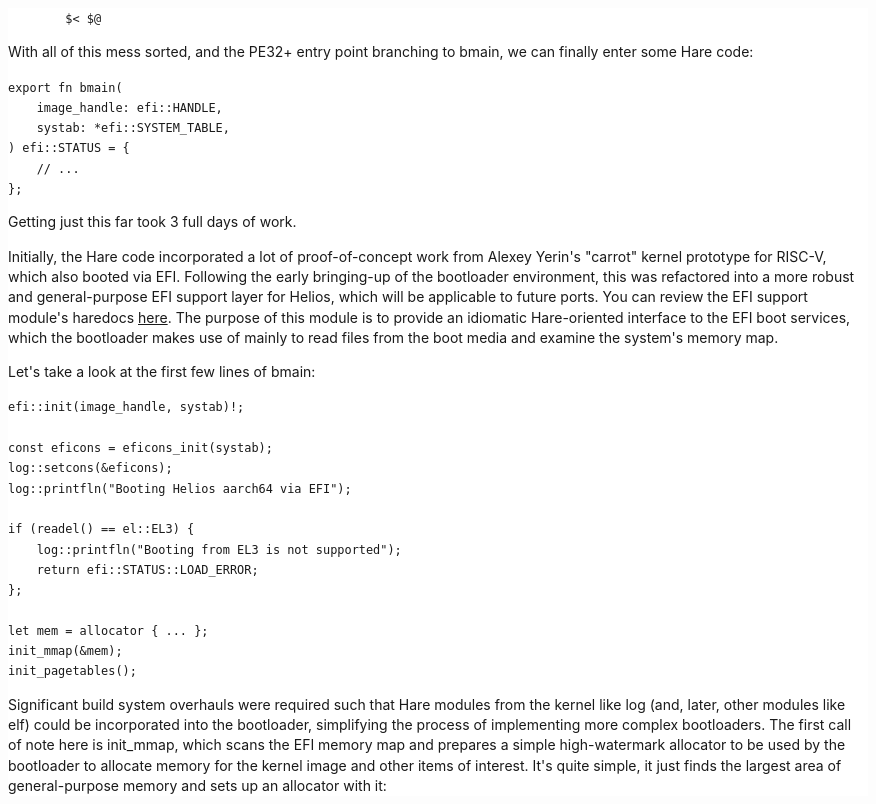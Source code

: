 ```
		$< $@
```

With all of this mess sorted, and the PE32+ entry point branching to bmain, we
can finally enter some Hare code:

```
export fn bmain(
	image_handle: efi::HANDLE,
	systab: *efi::SYSTEM_TABLE,
) efi::STATUS = {
    // ...
};
```

Getting just this far took 3 full days of work.

Initially, the Hare code incorporated a lot of proof-of-concept work from Alexey
Yerin's "carrot" kernel prototype for RISC-V, which also booted via EFI.
Following the early bringing-up of the bootloader environment, this was
refactored into a more robust and general-purpose EFI support layer for Helios,
which will be applicable to future ports. You can review the EFI support
module's haredocs [here](https://mirror.drewdevault.com/efi.html). The purpose
of this module is to provide an idiomatic Hare-oriented interface to the EFI
boot services, which the bootloader makes use of mainly to read files from the
boot media and examine the system's memory map.

Let's take a look at the first few lines of bmain:

```
efi::init(image_handle, systab)!;

const eficons = eficons_init(systab);
log::setcons(&eficons);
log::printfln("Booting Helios aarch64 via EFI");

if (readel() == el::EL3) {
	log::printfln("Booting from EL3 is not supported");
	return efi::STATUS::LOAD_ERROR;
};

let mem = allocator { ... };
init_mmap(&mem);
init_pagetables();
```

Significant build system overhauls were required such that Hare modules from
the kernel like log (and, later, other modules like elf) could be incorporated
into the bootloader, simplifying the process of implementing more complex
bootloaders. The first call of note here is init\_mmap, which scans the EFI
memory map and prepares a simple high-watermark allocator to be used by the
bootloader to allocate memory for the kernel image and other items of interest.
It's quite simple, it just finds the largest area of general-purpose memory and
sets up an allocator with it:
